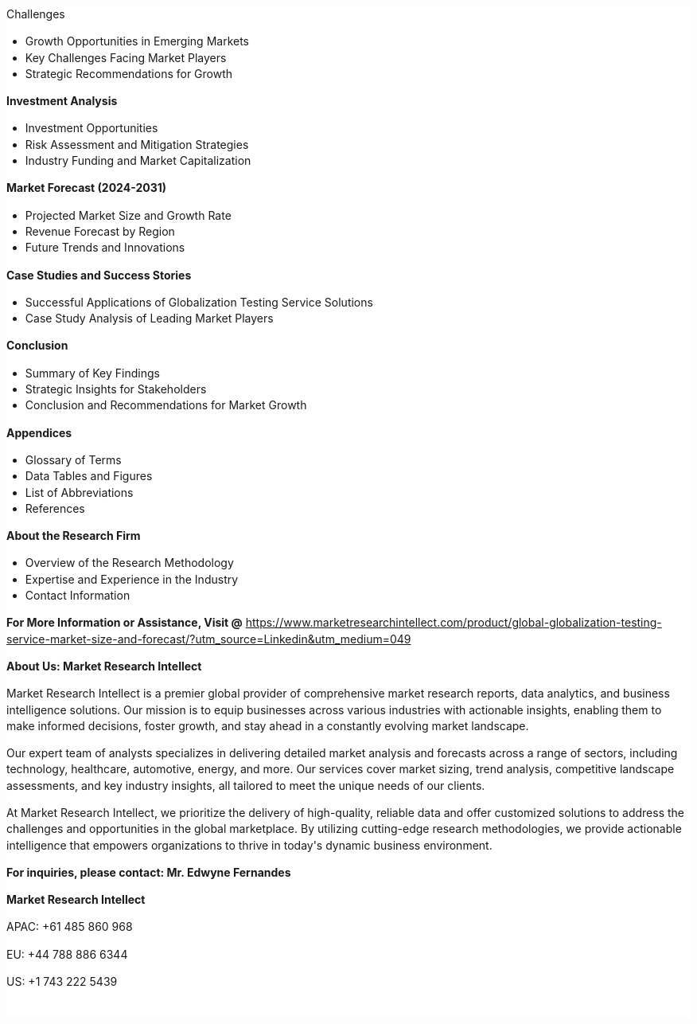 Challenges</strong></p><ul><li>Growth Opportunities in Emerging Markets</li><li>Key Challenges Facing Market Players</li><li>Strategic Recommendations for Growth</li></ul><p><strong>Investment Analysis</strong></p><ul><li>Investment Opportunities</li><li>Risk Assessment and Mitigation Strategies</li><li>Industry Funding and Market Capitalization</li></ul><p><strong>Market Forecast (2024-2031)</strong></p><ul><li>Projected Market Size and Growth Rate</li><li>Revenue Forecast by Region</li><li>Future Trends and Innovations</li></ul><p><strong>Case Studies and Success Stories</strong></p><ul><li>Successful Applications of Globalization Testing Service Solutions</li><li>Case Study Analysis of Leading Market Players</li></ul><p><strong>Conclusion</strong></p><ul><li>Summary of Key Findings</li><li>Strategic Insights for Stakeholders</li><li>Conclusion and Recommendations for Market Growth</li></ul><p><strong>Appendices</strong></p><ul><li>Glossary of Terms</li><li>Data Tables and Figures</li><li>List of Abbreviations</li><li>References</li></ul><p><strong>About the Research Firm</strong></p><ul><li>Overview of the Research Methodology</li><li>Expertise and Experience in the Industry</li><li>Contact Information</li></ul></div><div class="article-main__content" data-test-id="publishing-text-block"><p><span class="font-[700]"><strong>For More Information or Assistance, Visit @</strong>&nbsp;<a href="https://www.marketresearchintellect.com/product/global-globalization-testing-service-market-size-and-forecast/?utm_source=Linkedin&utm_medium=049">https://www.marketresearchintellect.com/product/global-globalization-testing-service-market-size-and-forecast/?utm_source=Linkedin&utm_medium=049</a></span></p><p><strong>About Us: Market Research Intellect</strong></p><p>Market Research Intellect is a premier global provider of comprehensive market research reports, data analytics, and business intelligence solutions. Our mission is to equip businesses across various industries with actionable insights, enabling them to make informed decisions, foster growth, and stay ahead in a constantly evolving market landscape.</p><p>Our expert team of analysts specializes in delivering detailed market analysis and forecasts across a range of sectors, including technology, healthcare, automotive, energy, and more. Our services cover market sizing, trend analysis, competitive landscape assessments, and key industry insights, all tailored to meet the unique needs of our clients.</p><p>At Market Research Intellect, we prioritize the delivery of high-quality, reliable data and offer customized solutions to address the challenges and opportunities in the global marketplace. By utilizing cutting-edge research methodologies, we provide actionable intelligence that empowers organizations to thrive in today's dynamic business environment.</p><p><strong>For inquiries, please contact: Mr. Edwyne Fernandes</strong></p><p><strong>Market Research Intellect</strong></p><p>APAC: +61 485 860 968</p><p>EU: +44 788 886 6344</p><p>US: +1 743 222 5439</p></div><div class="article-main__content" data-test-id="publishing-text-block">&nbsp;</div>
